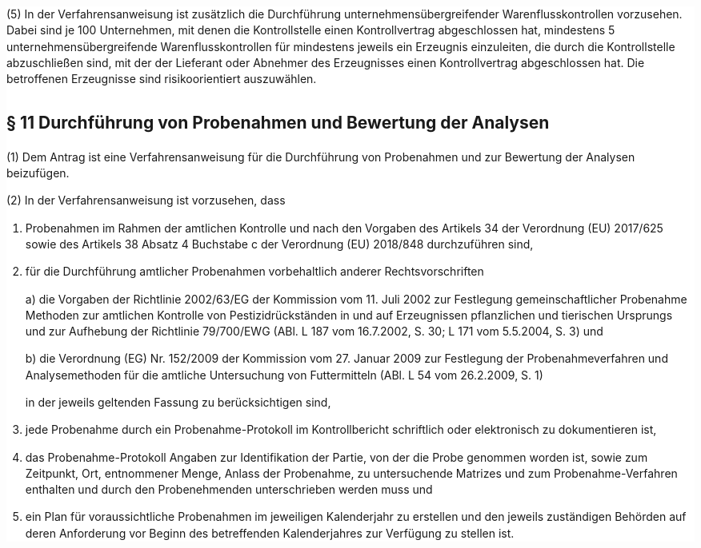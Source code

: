 (5) In der Verfahrensanweisung ist zusätzlich die Durchführung
unternehmensübergreifender Warenflusskontrollen vorzusehen. Dabei sind
je 100 Unternehmen, mit denen die Kontrollstelle einen Kontrollvertrag
abgeschlossen hat, mindestens 5 unternehmensübergreifende
Warenflusskontrollen für mindestens jeweils ein Erzeugnis einzuleiten,
die durch die Kontrollstelle abzuschließen sind, mit der der Lieferant
oder Abnehmer des Erzeugnisses einen Kontrollvertrag abgeschlossen
hat. Die betroffenen Erzeugnisse sind risikoorientiert auszuwählen.


## § 11 Durchführung von Probenahmen und Bewertung der Analysen

(1) Dem Antrag ist eine Verfahrensanweisung für die Durchführung von
Probenahmen und zur Bewertung der Analysen beizufügen.

(2) In der Verfahrensanweisung ist vorzusehen, dass

1.  Probenahmen im Rahmen der amtlichen Kontrolle und nach den Vorgaben
    des Artikels 34 der Verordnung (EU) 2017/625 sowie des Artikels 38
    Absatz 4 Buchstabe c der Verordnung (EU) 2018/848 durchzuführen sind,


2.  für die Durchführung amtlicher Probenahmen vorbehaltlich anderer
    Rechtsvorschriften

    a)  die Vorgaben der Richtlinie 2002/63/EG der Kommission vom 11. Juli
        2002 zur Festlegung gemeinschaftlicher Probenahme Methoden zur
        amtlichen Kontrolle von Pestizidrückständen in und auf Erzeugnissen
        pflanzlichen und tierischen Ursprungs und zur Aufhebung der Richtlinie
        79/700/EWG (ABl. L 187 vom 16.7.2002, S. 30; L 171 vom 5.5.2004, S. 3)
        und


    b)  die Verordnung (EG) Nr. 152/2009 der Kommission vom 27. Januar 2009
        zur Festlegung der Probenahmeverfahren und Analysemethoden für die
        amtliche Untersuchung von Futtermitteln (ABl. L 54 vom 26.2.2009, S.
        1)



    in der jeweils geltenden Fassung zu berücksichtigen sind,


3.  jede Probenahme durch ein Probenahme-Protokoll im Kontrollbericht
    schriftlich oder elektronisch zu dokumentieren ist,


4.  das Probenahme-Protokoll Angaben zur Identifikation der Partie, von
    der die Probe genommen worden ist, sowie zum Zeitpunkt, Ort,
    entnommener Menge, Anlass der Probenahme, zu untersuchende Matrizes
    und zum Probenahme-Verfahren enthalten und durch den Probenehmenden
    unterschrieben werden muss und


5.  ein Plan für voraussichtliche Probenahmen im jeweiligen Kalenderjahr
    zu erstellen und den jeweils zuständigen Behörden auf deren
    Anforderung vor Beginn des betreffenden Kalenderjahres zur Verfügung
    zu stellen ist.
